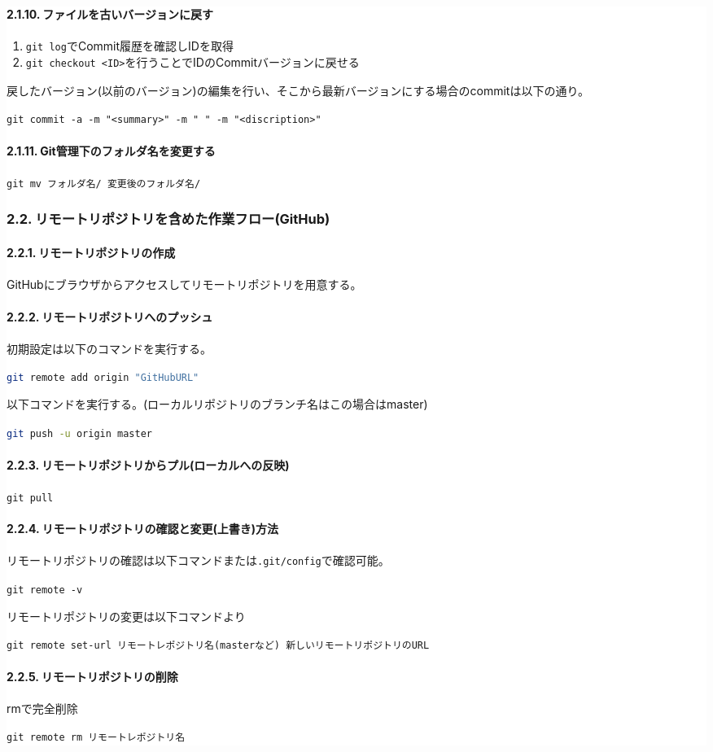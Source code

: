 #### 2.1.10. ファイルを古いバージョンに戻す
1. ``git log``でCommit履歴を確認しIDを取得
2. ``git checkout <ID>``を行うことでIDのCommitバージョンに戻せる

戻したバージョン(以前のバージョン)の編集を行い、そこから最新バージョンにする場合のcommitは以下の通り。

```
git commit -a -m "<summary>" -m " " -m "<discription>"
```

#### 2.1.11. Git管理下のフォルダ名を変更する
```
git mv フォルダ名/ 変更後のフォルダ名/
```

### 2.2. リモートリポジトリを含めた作業フロー(GitHub)
#### 2.2.1. リモートリポジトリの作成
GitHubにブラウザからアクセスしてリモートリポジトリを用意する。


#### 2.2.2. リモートリポジトリへのプッシュ
初期設定は以下のコマンドを実行する。
```bash
git remote add origin "GitHubURL"
```

以下コマンドを実行する。(ローカルリポジトリのブランチ名はこの場合はmaster)
```bash
git push -u origin master
```


#### 2.2.3. リモートリポジトリからプル(ローカルへの反映)
```
git pull
```


#### 2.2.4. リモートリポジトリの確認と変更(上書き)方法
リモートリポジトリの確認は以下コマンドまたは``.git/config``で確認可能。

```
git remote -v
```

リモートリポジトリの変更は以下コマンドより
```
git remote set-url リモートレポジトリ名(masterなど) 新しいリモートリポジトリのURL
```


#### 2.2.5. リモートリポジトリの削除
rmで完全削除

```
git remote rm リモートレポジトリ名

```
